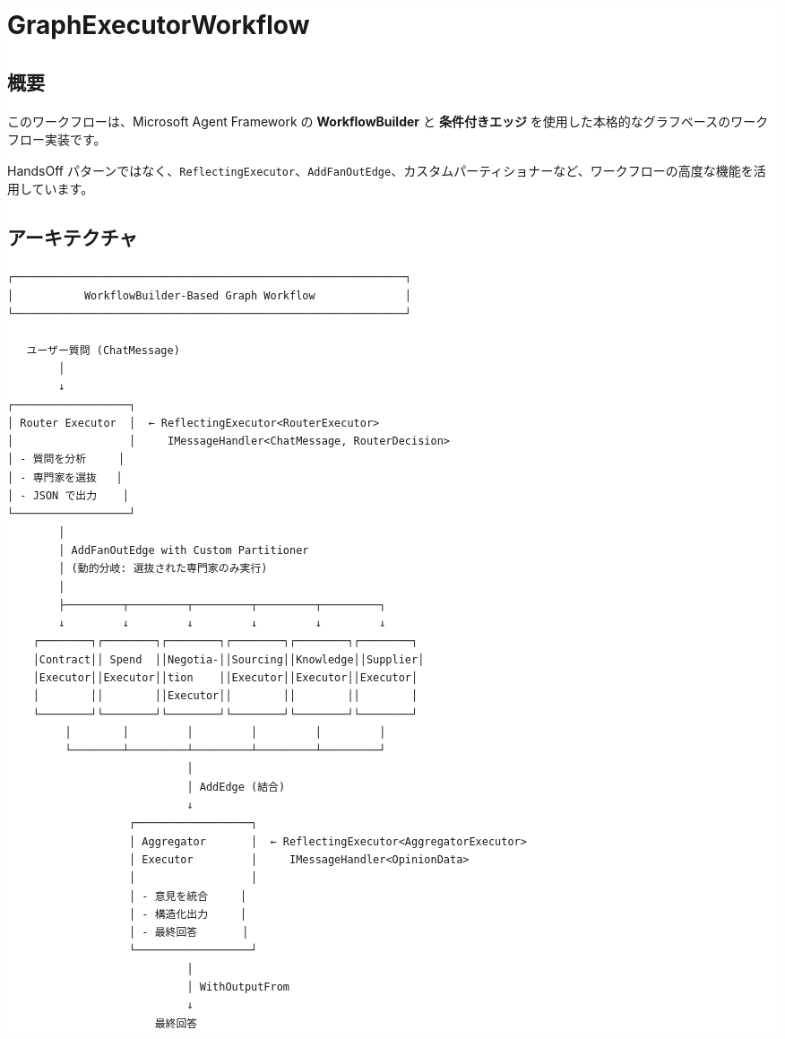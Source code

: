 # GraphExecutorWorkflow

## 概要

このワークフローは、Microsoft Agent Framework の **WorkflowBuilder** と **条件付きエッジ** を使用した本格的なグラフベースのワークフロー実装です。

HandsOff パターンではなく、`ReflectingExecutor`、`AddFanOutEdge`、カスタムパーティショナーなど、ワークフローの高度な機能を活用しています。

## アーキテクチャ

```
┌─────────────────────────────────────────────────────────────┐
│           WorkflowBuilder-Based Graph Workflow              │
└─────────────────────────────────────────────────────────────┘

   ユーザー質問 (ChatMessage)
        │
        ↓
┌──────────────────┐
│ Router Executor  │  ← ReflectingExecutor<RouterExecutor>
│                  │     IMessageHandler<ChatMessage, RouterDecision>
│ - 質問を分析     │
│ - 専門家を選抜   │
│ - JSON で出力    │
└──────────────────┘
        │
        │ AddFanOutEdge with Custom Partitioner
        │ (動的分岐: 選抜された専門家のみ実行)
        │
        ├─────────┬─────────┬─────────┬─────────┬─────────┐
        ↓         ↓         ↓         ↓         ↓         ↓
    ┌────────┐┌────────┐┌────────┐┌────────┐┌────────┐┌────────┐
    │Contract││ Spend  ││Negotia-││Sourcing││Knowledge││Supplier│
    │Executor││Executor││tion    ││Executor││Executor││Executor│
    │        ││        ││Executor││        ││        ││        │
    └────────┘└────────┘└────────┘└────────┘└────────┘└────────┘
         │        │         │         │         │         │
         └────────┴─────────┴─────────┴─────────┴─────────┘
                            │
                            │ AddEdge (結合)
                            ↓
                   ┌──────────────────┐
                   │ Aggregator       │  ← ReflectingExecutor<AggregatorExecutor>
                   │ Executor         │     IMessageHandler<OpinionData>
                   │                  │
                   │ - 意見を統合     │
                   │ - 構造化出力     │
                   │ - 最終回答       │
                   └──────────────────┘
                            │
                            │ WithOutputFrom
                            ↓
                       最終回答
```
